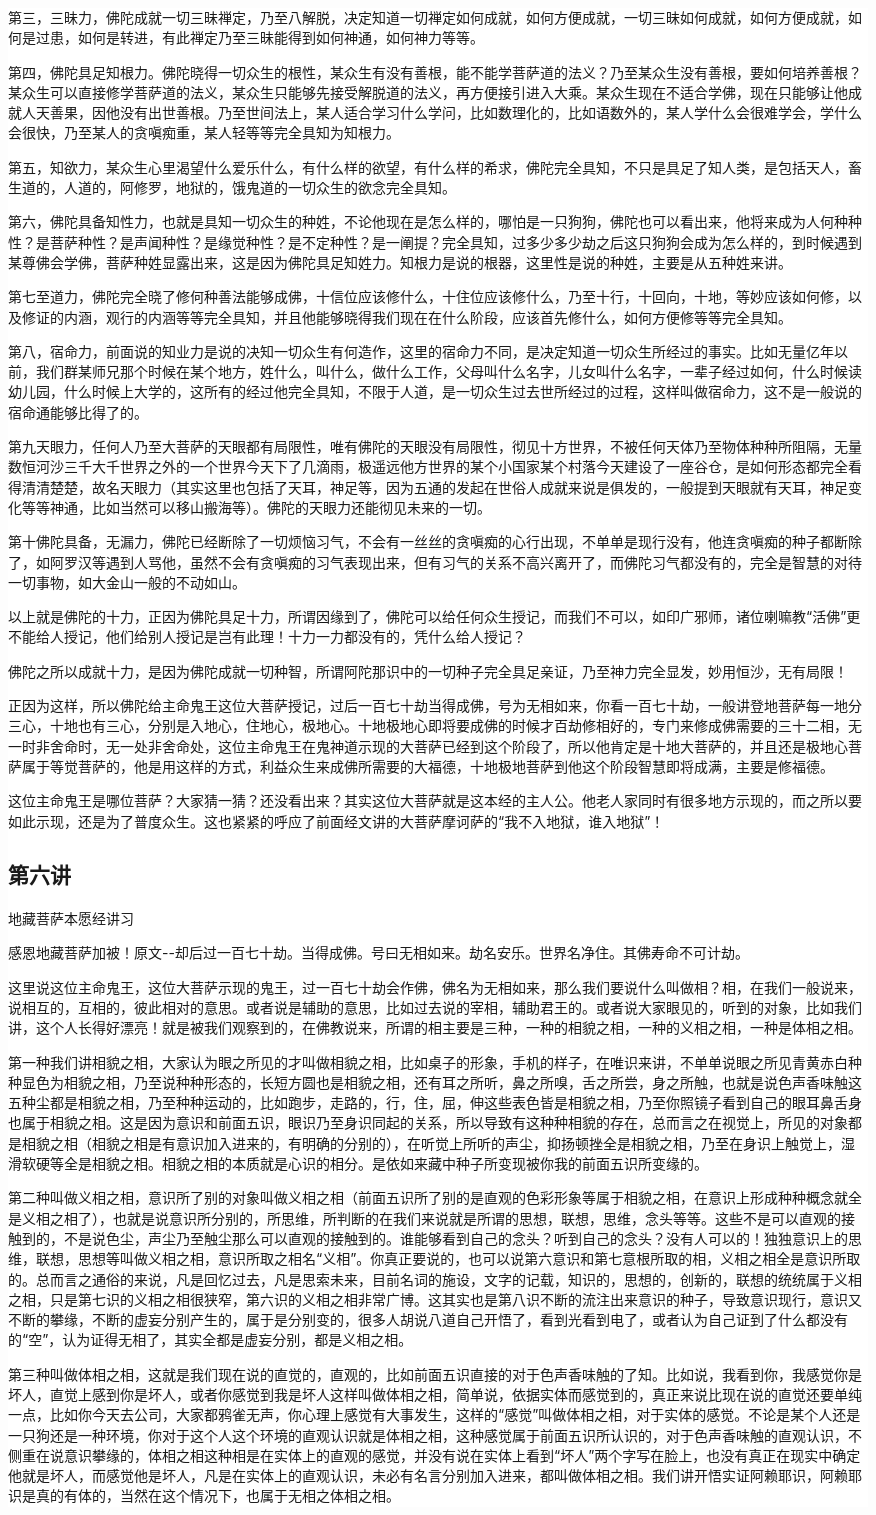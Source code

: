 第三，三昧力，佛陀成就一切三昧禅定，乃至八解脱，决定知道一切禅定如何成就，如何方便成就，一切三昧如何成就，如何方便成就，如何是过患，如何是转进，有此禅定乃至三昧能得到如何神通，如何神力等等。

第四，佛陀具足知根力。佛陀晓得一切众生的根性，某众生有没有善根，能不能学菩萨道的法义？乃至某众生没有善根，要如何培养善根？某众生可以直接修学菩萨道的法义，某众生只能够先接受解脱道的法义，再方便接引进入大乘。某众生现在不适合学佛，现在只能够让他成就人天善果，因他没有出世善根。乃至世间法上，某人适合学习什么学问，比如数理化的，比如语数外的，某人学什么会很难学会，学什么会很快，乃至某人的贪嗔痴重，某人轻等等完全具知为知根力。

第五，知欲力，某众生心里渴望什么爱乐什么，有什么样的欲望，有什么样的希求，佛陀完全具知，不只是具足了知人类，是包括天人，畜生道的，人道的，阿修罗，地狱的，饿鬼道的一切众生的欲念完全具知。

第六，佛陀具备知性力，也就是具知一切众生的种姓，不论他现在是怎么样的，哪怕是一只狗狗，佛陀也可以看出来，他将来成为人何种种性？是菩萨种性？是声闻种性？是缘觉种性？是不定种性？是一阐提？完全具知，过多少多少劫之后这只狗狗会成为怎么样的，到时候遇到某尊佛会学佛，菩萨种姓显露出来，这是因为佛陀具足知姓力。知根力是说的根器，这里性是说的种姓，主要是从五种姓来讲。

第七至道力，佛陀完全晓了修何种善法能够成佛，十信位应该修什么，十住位应该修什么，乃至十行，十回向，十地，等妙应该如何修，以及修证的内涵，观行的内涵等等完全具知，并且他能够晓得我们现在在什么阶段，应该首先修什么，如何方便修等等完全具知。

第八，宿命力，前面说的知业力是说的决知一切众生有何造作，这里的宿命力不同，是决定知道一切众生所经过的事实。比如无量亿年以前，我们群某师兄那个时候在某个地方，姓什么，叫什么，做什么工作，父母叫什么名字，儿女叫什么名字，一辈子经过如何，什么时候读幼儿园，什么时候上大学的，这所有的经过他完全具知，不限于人道，是一切众生过去世所经过的过程，这样叫做宿命力，这不是一般说的宿命通能够比得了的。

第九天眼力，任何人乃至大菩萨的天眼都有局限性，唯有佛陀的天眼没有局限性，彻见十方世界，不被任何天体乃至物体种种所阻隔，无量数恒河沙三千大千世界之外的一个世界今天下了几滴雨，极遥远他方世界的某个小国家某个村落今天建设了一座谷仓，是如何形态都完全看得清清楚楚，故名天眼力（其实这里也包括了天耳，神足等，因为五通的发起在世俗人成就来说是俱发的，一般提到天眼就有天耳，神足变化等等神通，比如当然可以移山搬海等）。佛陀的天眼力还能彻见未来的一切。

第十佛陀具备，无漏力，佛陀已经断除了一切烦恼习气，不会有一丝丝的贪嗔痴的心行出现，不单单是现行没有，他连贪嗔痴的种子都断除了，如阿罗汉等遇到人骂他，虽然不会有贪嗔痴的习气表现出来，但有习气的关系不高兴离开了，而佛陀习气都没有的，完全是智慧的对待一切事物，如大金山一般的不动如山。

以上就是佛陀的十力，正因为佛陀具足十力，所谓因缘到了，佛陀可以给任何众生授记，而我们不可以，如印广邪师，诸位喇嘛教“活佛”更不能给人授记，他们给别人授记是岂有此理！十力一力都没有的，凭什么给人授记？

佛陀之所以成就十力，是因为佛陀成就一切种智，所谓阿陀那识中的一切种子完全具足亲证，乃至神力完全显发，妙用恒沙，无有局限！

正因为这样，所以佛陀给主命鬼王这位大菩萨授记，过后一百七十劫当得成佛，号为无相如来，你看一百七十劫，一般讲登地菩萨每一地分三心，十地也有三心，分别是入地心，住地心，极地心。十地极地心即将要成佛的时候才百劫修相好的，专门来修成佛需要的三十二相，无一时非舍命时，无一处非舍命处，这位主命鬼王在鬼神道示现的大菩萨已经到这个阶段了，所以他肯定是十地大菩萨的，并且还是极地心菩萨属于等觉菩萨的，他是用这样的方式，利益众生来成佛所需要的大福德，十地极地菩萨到他这个阶段智慧即将成满，主要是修福德。

这位主命鬼王是哪位菩萨？大家猜一猜？还没看出来？其实这位大菩萨就是这本经的主人公。他老人家同时有很多地方示现的，而之所以要如此示现，还是为了普度众生。这也紧紧的呼应了前面经文讲的大菩萨摩诃萨的“我不入地狱，谁入地狱”！

## 第六讲

地藏菩萨本愿经讲习

感恩地藏菩萨加被！原文--却后过一百七十劫。当得成佛。号曰无相如来。劫名安乐。世界名净住。其佛寿命不可计劫。

这里说这位主命鬼王，这位大菩萨示现的鬼王，过一百七十劫会作佛，佛名为无相如来，那么我们要说什么叫做相？相，在我们一般说来，说相互的，互相的，彼此相对的意思。或者说是辅助的意思，比如过去说的宰相，辅助君王的。或者说大家眼见的，听到的对象，比如我们讲，这个人长得好漂亮！就是被我们观察到的，在佛教说来，所谓的相主要是三种，一种的相貌之相，一种的义相之相，一种是体相之相。

第一种我们讲相貌之相，大家认为眼之所见的才叫做相貌之相，比如桌子的形象，手机的样子，在唯识来讲，不单单说眼之所见青黄赤白种种显色为相貌之相，乃至说种种形态的，长短方圆也是相貌之相，还有耳之所听，鼻之所嗅，舌之所尝，身之所触，也就是说色声香味触这五种尘都是相貌之相，乃至种种运动的，比如跑步，走路的，行，住，屈，伸这些表色皆是相貌之相，乃至你照镜子看到自己的眼耳鼻舌身也属于相貌之相。这是因为意识和前面五识，眼识乃至身识同起的关系，所以导致有这种种相貌的存在，总而言之在视觉上，所见的对象都是相貌之相（相貌之相是有意识加入进来的，有明确的分别的），在听觉上所听的声尘，抑扬顿挫全是相貌之相，乃至在身识上触觉上，湿滑软硬等全是相貌之相。相貌之相的本质就是心识的相分。是依如来藏中种子所变现被你我的前面五识所变缘的。

第二种叫做义相之相，意识所了别的对象叫做义相之相（前面五识所了别的是直观的色彩形象等属于相貌之相，在意识上形成种种概念就全是义相之相了），也就是说意识所分别的，所思维，所判断的在我们来说就是所谓的思想，联想，思维，念头等等。这些不是可以直观的接触到的，不是说色尘，声尘乃至触尘那么可以直观的接触到的。谁能够看到自己的念头？听到自己的念头？没有人可以的！独独意识上的思维，联想，思想等叫做义相之相，意识所取之相名“义相”。你真正要说的，也可以说第六意识和第七意根所取的相，义相之相全是意识所取的。总而言之通俗的来说，凡是回忆过去，凡是思索未来，目前名词的施设，文字的记载，知识的，思想的，创新的，联想的统统属于义相之相，只是第七识的义相之相很狭窄，第六识的义相之相非常广博。这其实也是第八识不断的流注出来意识的种子，导致意识现行，意识又不断的攀缘，不断的虚妄分别产生的，属于是分别变的，很多人胡说八道自己开悟了，看到光看到电了，或者认为自己证到了什么都没有的“空”，认为证得无相了，其实全都是虚妄分别，都是义相之相。

第三种叫做体相之相，这就是我们现在说的直觉的，直观的，比如前面五识直接的对于色声香味触的了知。比如说，我看到你，我感觉你是坏人，直觉上感到你是坏人，或者你感觉到我是坏人这样叫做体相之相，简单说，依据实体而感觉到的，真正来说比现在说的直觉还要单纯一点，比如你今天去公司，大家都鸦雀无声，你心理上感觉有大事发生，这样的“感觉”叫做体相之相，对于实体的感觉。不论是某个人还是一只狗还是一种环境，你对于这个人这个环境的直观认识就是体相之相，这种感觉属于前面五识所认识的，对于色声香味触的直观认识，不侧重在说意识攀缘的，体相之相这种相是在实体上的直观的感觉，并没有说在实体上看到“坏人”两个字写在脸上，也没有真正在现实中确定他就是坏人，而感觉他是坏人，凡是在实体上的直观认识，未必有名言分别加入进来，都叫做体相之相。我们讲开悟实证阿赖耶识，阿赖耶识是真的有体的，当然在这个情况下，也属于无相之体相之相。
